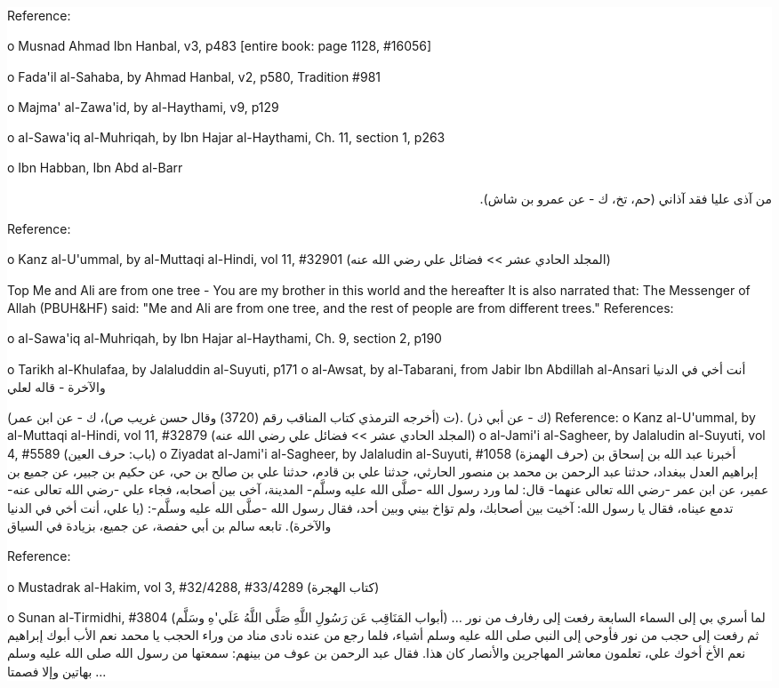 Reference:

o Musnad Ahmad Ibn Hanbal, v3, p483 [entire book: page 1128, \#16056]

o Fada'il al-Sahaba, by Ahmad Hanbal, v2, p580, Tradition \#981

o Majma' al-Zawa'id, by al-Haythami, v9, p129

o al-Sawa'iq al-Muhriqah, by Ibn Hajar al-Haythami, Ch. 11, section 1,
p263

o Ibn Habban, Ibn Abd al-Barr

<p dir="rtl">
من آذى عليا فقد آذاني (حم، تخ، ك - عن عمرو بن شاش).
</p>

Reference:

o Kanz al-U'ummal, by al-Muttaqi al-Hindi, vol 11, \#32901 (المجلد
الحادي عشر \>\> فضائل علي رضي الله عنه)

Top Me and Ali are from one tree - You are my brother in this world and
the hereafter It is also narrated that: The Messenger of Allah (PBUH&HF)
said: "Me and Ali are from one tree, and the rest of people are from
different trees." References:

o al-Sawa'iq al-Muhriqah, by Ibn Hajar al-Haythami, Ch. 9, section 2,
p190

o Tarikh al-Khulafaa, by Jalaluddin al-Suyuti, p171 o al-Awsat, by
al-Tabarani, from Jabir Ibn Abdillah al-Ansari أنت أخي في الدنيا
والآخرة - قاله لعلي

(ت (أخرجه الترمذي كتاب المناقب رقم (3720) وقال حسن غريب ص)، ك - عن ابن
عمر). (ك - عن أبي ذر) Reference: o Kanz al-U'ummal, by al-Muttaqi
al-Hindi, vol 11, \#32879 (المجلد الحادي عشر \>\> فضائل علي رضي الله
عنه) o al-Jami'i al-Sagheer, by Jalaludin al-Suyuti, vol 4, \#5589 (باب:
حرف العين) o Ziyadat al-Jami'i al-Sagheer, by Jalaludin al-Suyuti,
\#1058 (حرف الهمزة) أخبرنا عبد الله بن إسحاق بن إبراهيم العدل ببغداد،
حدثنا عبد الرحمن بن محمد بن منصور الحارثي، حدثنا علي بن قادم، حدثنا علي
بن صالح بن حي، عن حكيم بن جبير، عن جميع بن عمير، عن ابن عمر -رضي الله
تعالى عنهما- قال: لما ورد رسول الله -صلَّى الله عليه وسلَّم- المدينة،
آخى بين أصحابه، فجاء علي -رضي الله تعالى عنه- تدمع عيناه، فقال يا رسول
الله: آخيت بين أصحابك، ولم تؤاخ بيني وبين أحد، فقال رسول الله -صلَّى
الله عليه وسلَّم-: (يا علي، أنت أخي في الدنيا والآخرة). تابعه سالم بن
أبي حفصة، عن جميع، بزيادة في السياق

Reference:

o Mustadrak al-Hakim, vol 3, \#32/4288, \#33/4289 (كتاب الهجرة)

o Sunan al-Tirmidhi, \#3804 (أبواب المَنَاقِب عَن رَسُولِ اللَّهِ
صَلَّى اللَّهُ عَلَي'هِ وسَلَّم) ... لما أسري بي إلى السماء السابعة رفعت
إلى رفارف من نور ثم رفعت إلى حجب من نور فأوحي إلى النبي صلى الله عليه
وسلم أشياء، فلما رجع من عنده نادى مناد من وراء الحجب يا محمد نعم الأب
أبوك إبراهيم نعم الأخ أخوك علي، تعلمون معاشر المهاجرين والأنصار كان هذا.
فقال عبد الرحمن بن عوف من بينهم: سمعتها من رسول الله صلى الله عليه وسلم
بهاتين وإلا فصمتا ...
